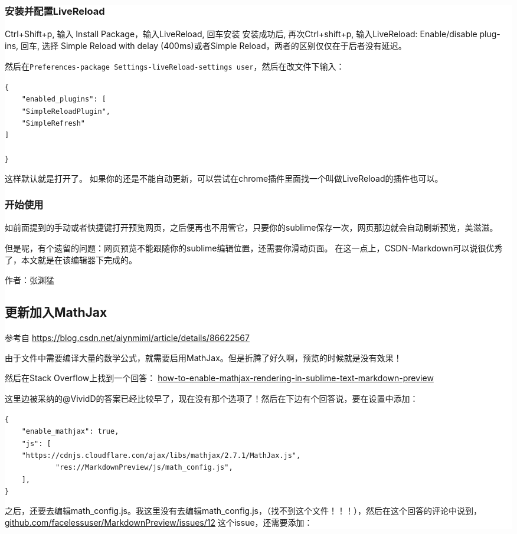 ### 安装并配置LiveReload  

Ctrl+Shift+p, 输入 Install Package，输入LiveReload, 回车安装
安装成功后, 再次Ctrl+shift+p, 输入LiveReload: Enable/disable plug-ins, 回车, 选择 Simple Reload with delay (400ms)或者Simple Reload，两者的区别仅仅在于后者没有延迟。  

然后在`Preferences-package Settings-liveReload-settings user`，然后在改文件下输入：

```
{
    "enabled_plugins": [
    "SimpleReloadPlugin",
    "SimpleRefresh"
]

}  

```

这样默认就是打开了。 如果你的还是不能自动更新，可以尝试在chrome插件里面找一个叫做LiveReload的插件也可以。 




### 开始使用  

如前面提到的手动或者快捷键打开预览网页，之后便再也不用管它，只要你的sublime保存一次，网页那边就会自动刷新预览，美滋滋。

但是呢，有个遗留的问题：网页预览不能跟随你的sublime编辑位置，还需要你滑动页面。
在这一点上，CSDN-Markdown可以说很优秀了，本文就是在该编辑器下完成的。

作者：张渊猛  

## 更新加入MathJax  

参考自  https://blog.csdn.net/aiynmimi/article/details/86622567  

由于文件中需要编译大量的数学公式，就需要启用MathJax。但是折腾了好久啊，预览的时候就是没有效果！

然后在Stack Overflow上找到一个回答：
[how-to-enable-mathjax-rendering-in-sublime-text-markdown-preview](https://stackoverflow.com/questions/27972177/how-to-enable-mathjax-rendering-in-sublime-text-markdown-preview)

这里边被采纳的@VividD的答案已经比较早了，现在没有那个选项了！然后在下边有个回答说，要在设置中添加：  

```
{
    "enable_mathjax": true,
    "js": [
    "https://cdnjs.cloudflare.com/ajax/libs/mathjax/2.7.1/MathJax.js",
            "res://MarkdownPreview/js/math_config.js",
    ],
}
```

之后，还要去编辑math_config.js。我这里没有去编辑math_config.js，（找不到这个文件！！！），然后在这个回答的评论中说到，[github.com/facelessuser/MarkdownPreview/issues/12](github.com/facelessuser/MarkdownPreview/issues/12)
这个issue，还需要添加：  
